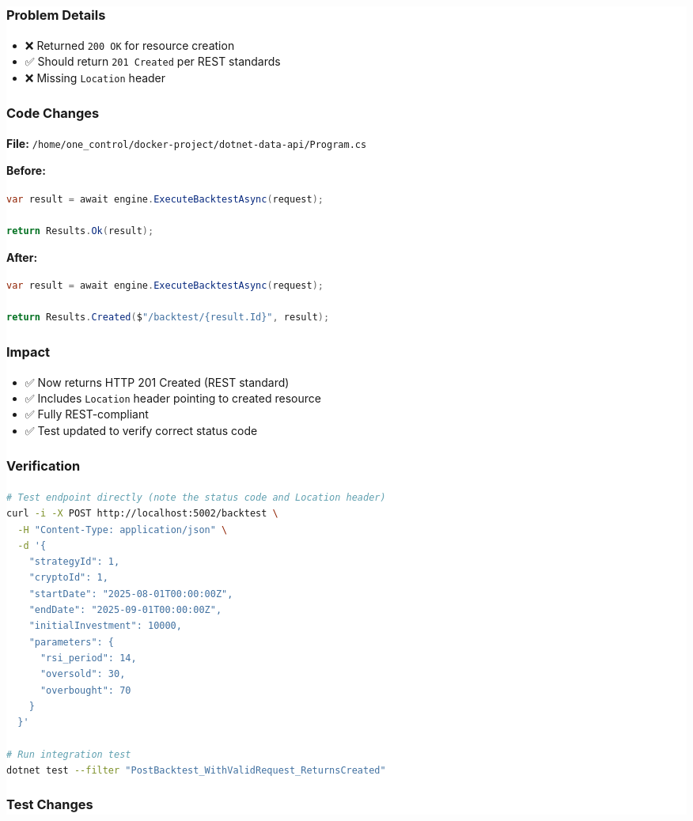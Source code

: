 ### Problem Details
- ❌ Returned `200 OK` for resource creation
- ✅ Should return `201 Created` per REST standards
- ❌ Missing `Location` header

### Code Changes

**File:** `/home/one_control/docker-project/dotnet-data-api/Program.cs`

**Before:**
```csharp
var result = await engine.ExecuteBacktestAsync(request);

return Results.Ok(result);
```

**After:**
```csharp
var result = await engine.ExecuteBacktestAsync(request);

return Results.Created($"/backtest/{result.Id}", result);
```

### Impact
- ✅ Now returns HTTP 201 Created (REST standard)
- ✅ Includes `Location` header pointing to created resource
- ✅ Fully REST-compliant
- ✅ Test updated to verify correct status code

### Verification
```bash
# Test endpoint directly (note the status code and Location header)
curl -i -X POST http://localhost:5002/backtest \
  -H "Content-Type: application/json" \
  -d '{
    "strategyId": 1,
    "cryptoId": 1,
    "startDate": "2025-08-01T00:00:00Z",
    "endDate": "2025-09-01T00:00:00Z",
    "initialInvestment": 10000,
    "parameters": {
      "rsi_period": 14,
      "oversold": 30,
      "overbought": 70
    }
  }'

# Run integration test
dotnet test --filter "PostBacktest_WithValidRequest_ReturnsCreated"
```

### Test Changes
